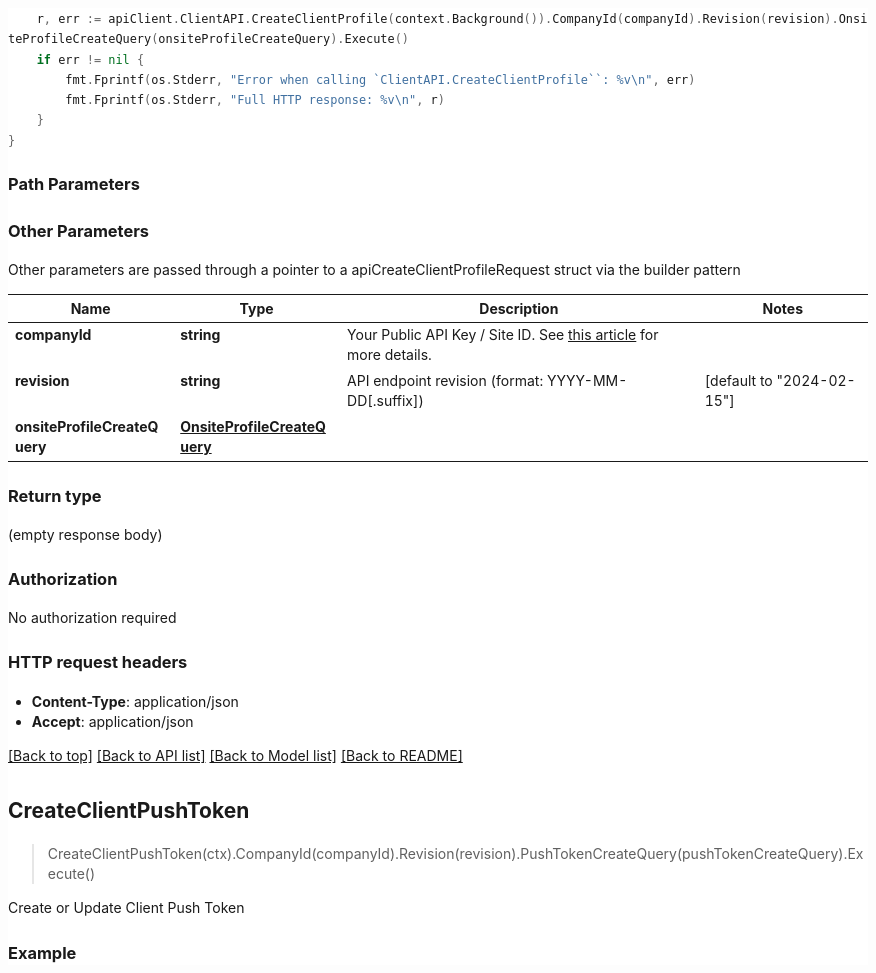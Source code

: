 ```go
	r, err := apiClient.ClientAPI.CreateClientProfile(context.Background()).CompanyId(companyId).Revision(revision).OnsiteProfileCreateQuery(onsiteProfileCreateQuery).Execute()
	if err != nil {
		fmt.Fprintf(os.Stderr, "Error when calling `ClientAPI.CreateClientProfile``: %v\n", err)
		fmt.Fprintf(os.Stderr, "Full HTTP response: %v\n", r)
	}
}
```

### Path Parameters



### Other Parameters

Other parameters are passed through a pointer to a apiCreateClientProfileRequest struct via the builder pattern


Name | Type | Description  | Notes
------------- | ------------- | ------------- | -------------
 **companyId** | **string** | Your Public API Key / Site ID. See [this article](https://help.klaviyo.com/hc/en-us/articles/115005062267) for more details. | 
 **revision** | **string** | API endpoint revision (format: YYYY-MM-DD[.suffix]) | [default to &quot;2024-02-15&quot;]
 **onsiteProfileCreateQuery** | [**OnsiteProfileCreateQuery**](OnsiteProfileCreateQuery.md) |  | 

### Return type

 (empty response body)

### Authorization

No authorization required

### HTTP request headers

- **Content-Type**: application/json
- **Accept**: application/json

[[Back to top]](#) [[Back to API list]](../README.md#documentation-for-api-endpoints)
[[Back to Model list]](../README.md#documentation-for-models)
[[Back to README]](../README.md)


## CreateClientPushToken

> CreateClientPushToken(ctx).CompanyId(companyId).Revision(revision).PushTokenCreateQuery(pushTokenCreateQuery).Execute()

Create or Update Client Push Token



### Example
